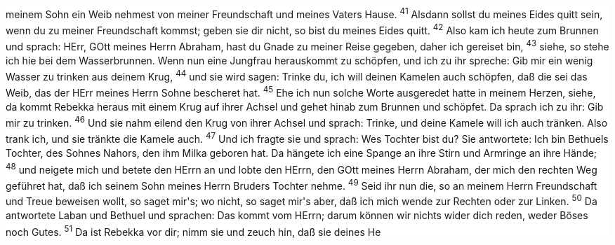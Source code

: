 meinem Sohn ein Weib nehmest von meiner Freundschaft und meines Vaters Hause. <sup>41</sup> Alsdann sollst du meines Eides quitt sein, wenn du zu meiner Freundschaft kommst; geben sie dir nicht, so bist du meines Eides quitt. <sup>42</sup> Also kam ich heute zum Brunnen und sprach: HErr, GOtt meines Herrn Abraham, hast du Gnade zu meiner Reise gegeben, daher ich gereiset bin, <sup>43</sup> siehe, so stehe ich hie bei dem Wasserbrunnen. Wenn nun eine Jungfrau herauskommt zu schöpfen, und ich zu ihr spreche: Gib mir ein wenig Wasser zu trinken aus deinem Krug, <sup>44</sup> und sie wird sagen: Trinke du, ich will deinen Kamelen auch schöpfen, daß die sei das Weib, das der HErr meines Herrn Sohne bescheret hat. <sup>45</sup> Ehe ich nun solche Worte ausgeredet hatte in meinem Herzen, siehe, da kommt Rebekka heraus mit einem Krug auf ihrer Achsel und gehet hinab zum Brunnen und schöpfet. Da sprach ich zu ihr: Gib mir zu trinken. <sup>46</sup> Und sie nahm eilend den Krug von ihrer Achsel und sprach: Trinke, und deine Kamele will ich auch tränken. Also trank ich, und sie tränkte die Kamele auch. <sup>47</sup> Und ich fragte sie und sprach: Wes Tochter bist du? Sie antwortete: Ich bin Bethuels Tochter, des Sohnes Nahors, den ihm Milka geboren hat. Da hängete ich eine Spange an ihre Stirn und Armringe an ihre Hände; <sup>48</sup> und neigete mich und betete den HErrn an und lobte den HErrn, den GOtt meines Herrn Abraham, der mich den rechten Weg geführet hat, daß ich seinem Sohn meines Herrn Bruders Tochter nehme. <sup>49</sup> Seid ihr nun die, so an meinem Herrn Freundschaft und Treue beweisen wollt, so saget mir's; wo nicht, so saget mir's aber, daß ich mich wende zur Rechten oder zur Linken. <sup>50</sup> Da antwortete Laban und Bethuel und sprachen: Das kommt vom HErrn; darum können wir nichts wider dich reden, weder Böses noch Gutes. <sup>51</sup> Da ist Rebekka vor dir; nimm sie und zeuch hin, daß sie deines He